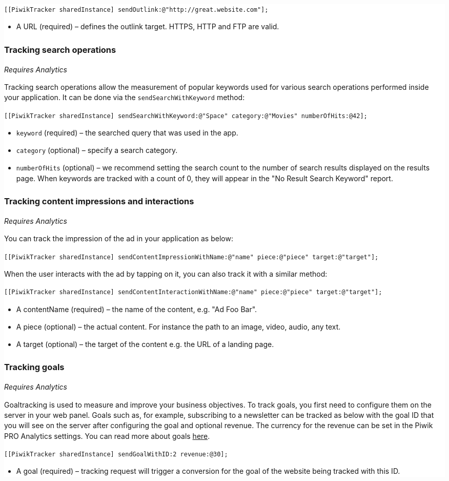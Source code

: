 ```
[[PiwikTracker sharedInstance] sendOutlink:@"http://great.website.com"];
```
* A URL (required) – defines the outlink target. HTTPS, HTTP and FTP are valid.

### Tracking search operations
*Requires Analytics*

Tracking search operations allow the measurement of popular keywords used for various search operations performed inside your application. It can be done via the ``sendSearchWithKeyword`` method:

```
[[PiwikTracker sharedInstance] sendSearchWithKeyword:@"Space" category:@"Movies" numberOfHits:@42];
```
* `keyword` (required) – the searched query that was used in the app.

* `category` (optional) – specify a search category.

* `numberOfHits` (optional) – we recommend setting the search count to the number of search results displayed on the results page. When keywords are tracked with a count of 0, they will appear in the "No Result Search Keyword" report.


### Tracking content impressions and interactions
*Requires Analytics*

You can track the impression of the ad in your application as below:
```
[[PiwikTracker sharedInstance] sendContentImpressionWithName:@"name" piece:@"piece" target:@"target"];
```

When the user interacts with the ad by tapping on it, you can also track it with a similar method:
```
[[PiwikTracker sharedInstance] sendContentInteractionWithName:@"name" piece:@"piece" target:@"target"];
```

* A contentName (required) – the name of the content, e.g. "Ad Foo Bar".

* A piece (optional) – the actual content. For instance the path to an image, video, audio, any text.

* A target (optional) – the target of the content e.g. the URL of a landing page.

### Tracking goals
*Requires Analytics*

Goaltracking is used to measure and improve your business objectives. To track goals, you first need to configure them on the server in your web panel. Goals such as, for example, subscribing to a newsletter can be tracked as below with the goal ID that you will see on the server after configuring the goal and optional revenue. The currency for the revenue can be set in the Piwik PRO Analytics settings. You can read more about goals [here](https://help.piwik.pro/analytics/creating-managing-goals/).

```
[[PiwikTracker sharedInstance] sendGoalWithID:2 revenue:@30];
```
* A goal (required) – tracking request will trigger a conversion for the goal of the website being tracked with this ID.
